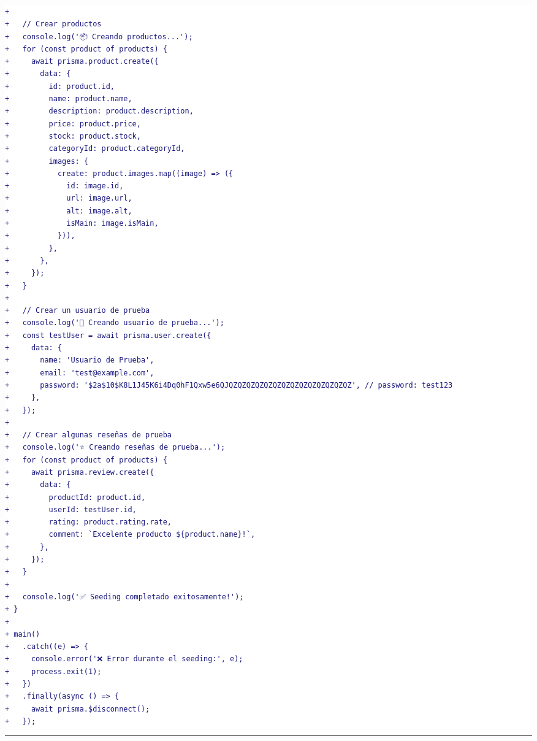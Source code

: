 ```diff
+ 
+   // Crear productos
+   console.log('📦 Creando productos...');
+   for (const product of products) {
+     await prisma.product.create({
+       data: {
+         id: product.id,
+         name: product.name,
+         description: product.description,
+         price: product.price,
+         stock: product.stock,
+         categoryId: product.categoryId,
+         images: {
+           create: product.images.map((image) => ({
+             id: image.id,
+             url: image.url,
+             alt: image.alt,
+             isMain: image.isMain,
+           })),
+         },
+       },
+     });
+   }
+ 
+   // Crear un usuario de prueba
+   console.log('👤 Creando usuario de prueba...');
+   const testUser = await prisma.user.create({
+     data: {
+       name: 'Usuario de Prueba',
+       email: 'test@example.com',
+       password: '$2a$10$K8L1J45K6i4Dq0hF1Qxw5e6QJQZQZQZQZQZQZQZQZQZQZQZQZQZQZ', // password: test123
+     },
+   });
+ 
+   // Crear algunas reseñas de prueba
+   console.log('⭐ Creando reseñas de prueba...');
+   for (const product of products) {
+     await prisma.review.create({
+       data: {
+         productId: product.id,
+         userId: testUser.id,
+         rating: product.rating.rate,
+         comment: `Excelente producto ${product.name}!`,
+       },
+     });
+   }
+ 
+   console.log('✅ Seeding completado exitosamente!');
+ }
+ 
+ main()
+   .catch((e) => {
+     console.error('❌ Error durante el seeding:', e);
+     process.exit(1);
+   })
+   .finally(async () => {
+     await prisma.$disconnect();
+   }); 
```

---